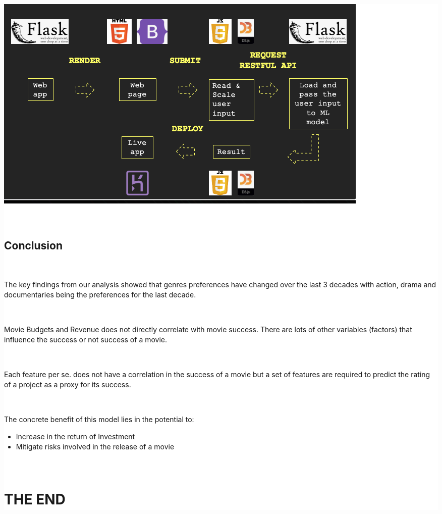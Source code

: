 ![prediction_model.png](/Images/prediction_model.png)

<br>

## Conclusion 

<br>

The key findings from our analysis showed that genres preferences have changed over the last 3 decades with action, drama and documentaries being the preferences for the last decade.

<br>

Movie Budgets and Revenue does not directly correlate with movie success. There are lots of other variables (factors) that influence the success or not success of a movie. 

<br>

Each feature per se. does not have a correlation in the success of a movie but a set of features are required to predict the rating of a project as a proxy for its success.

<br>


The concrete benefit of this model lies in the potential to:
* Increase in the return of Investment
* Mitigate risks involved in the release of a movie

<br>
 
# THE END


